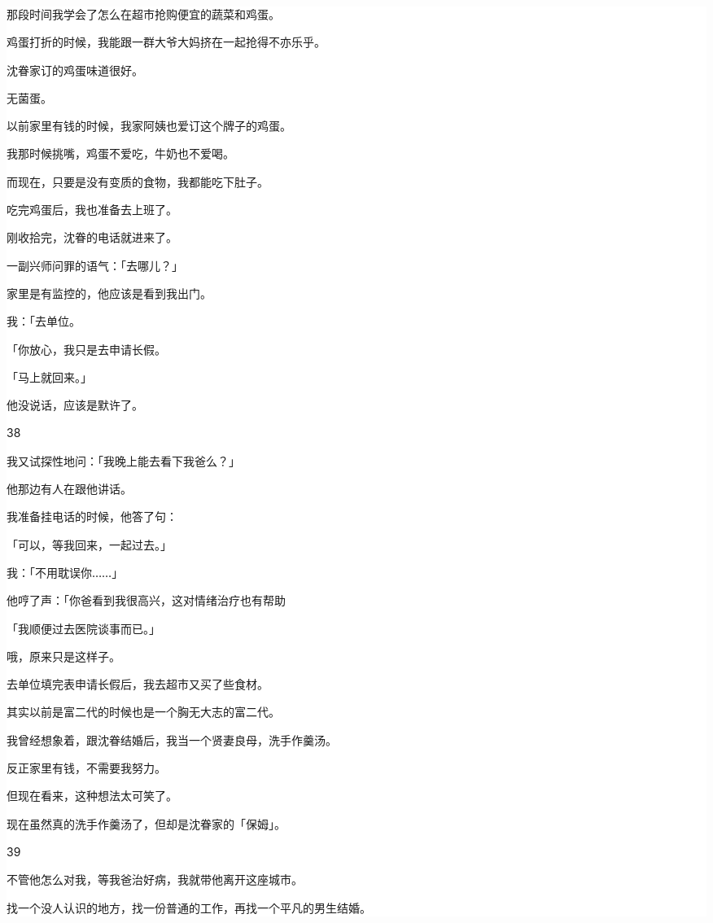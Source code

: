 那段时间我学会了怎么在超市抢购便宜的蔬菜和鸡蛋。

鸡蛋打折的时候，我能跟一群大爷大妈挤在一起抢得不亦乐乎。

沈眷家订的鸡蛋味道很好。

无菌蛋。

以前家里有钱的时候，我家阿姨也爱订这个牌子的鸡蛋。

我那时候挑嘴，鸡蛋不爱吃，牛奶也不爱喝。

而现在，只要是没有变质的食物，我都能吃下肚子。

吃完鸡蛋后，我也准备去上班了。

刚收拾完，沈眷的电话就进来了。

一副兴师问罪的语气：「去哪儿？」

家里是有监控的，他应该是看到我出门。

我：「去单位。

「你放心，我只是去申请长假。

「马上就回来。」

他没说话，应该是默许了。

38

我又试探性地问：「我晚上能去看下我爸么？」

他那边有人在跟他讲话。

我准备挂电话的时候，他答了句：

「可以，等我回来，一起过去。」

我：「不用耽误你……」

他哼了声：「你爸看到我很高兴，这对情绪治疗也有帮助

「我顺便过去医院谈事而已。」

哦，原来只是这样子。

去单位填完表申请长假后，我去超市又买了些食材。

其实以前是富二代的时候也是一个胸无大志的富二代。

我曾经想象着，跟沈眷结婚后，我当一个贤妻良母，洗手作羹汤。

反正家里有钱，不需要我努力。

但现在看来，这种想法太可笑了。

现在虽然真的洗手作羹汤了，但却是沈眷家的「保姆」。

39

不管他怎么对我，等我爸治好病，我就带他离开这座城市。

找一个没人认识的地方，找一份普通的工作，再找一个平凡的男生结婚。
